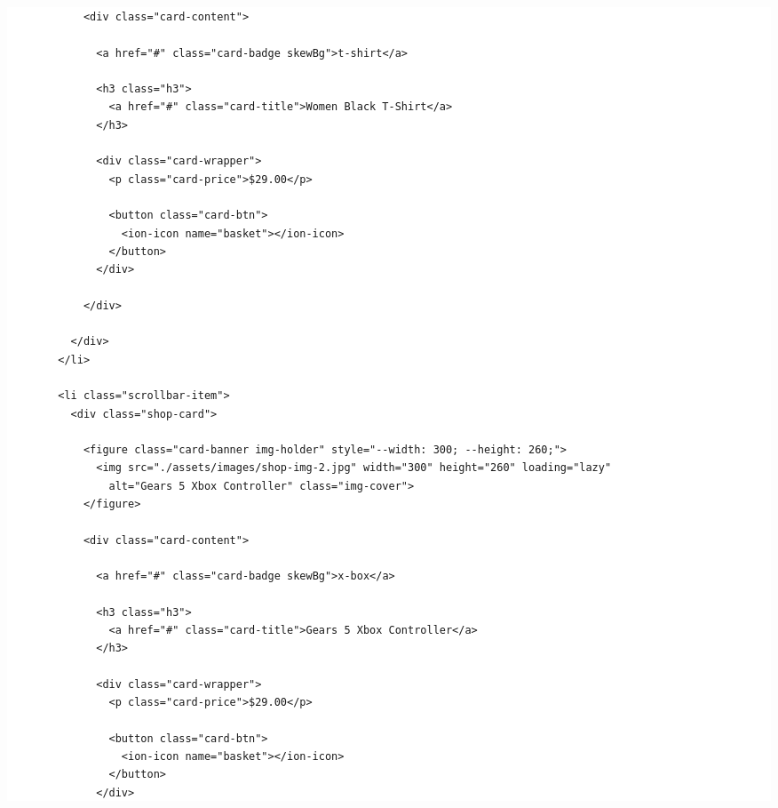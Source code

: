                 <div class="card-content">

                  <a href="#" class="card-badge skewBg">t-shirt</a>

                  <h3 class="h3">
                    <a href="#" class="card-title">Women Black T-Shirt</a>
                  </h3>

                  <div class="card-wrapper">
                    <p class="card-price">$29.00</p>

                    <button class="card-btn">
                      <ion-icon name="basket"></ion-icon>
                    </button>
                  </div>

                </div>

              </div>
            </li>

            <li class="scrollbar-item">
              <div class="shop-card">

                <figure class="card-banner img-holder" style="--width: 300; --height: 260;">
                  <img src="./assets/images/shop-img-2.jpg" width="300" height="260" loading="lazy"
                    alt="Gears 5 Xbox Controller" class="img-cover">
                </figure>

                <div class="card-content">

                  <a href="#" class="card-badge skewBg">x-box</a>

                  <h3 class="h3">
                    <a href="#" class="card-title">Gears 5 Xbox Controller</a>
                  </h3>

                  <div class="card-wrapper">
                    <p class="card-price">$29.00</p>

                    <button class="card-btn">
                      <ion-icon name="basket"></ion-icon>
                    </button>
                  </div>
